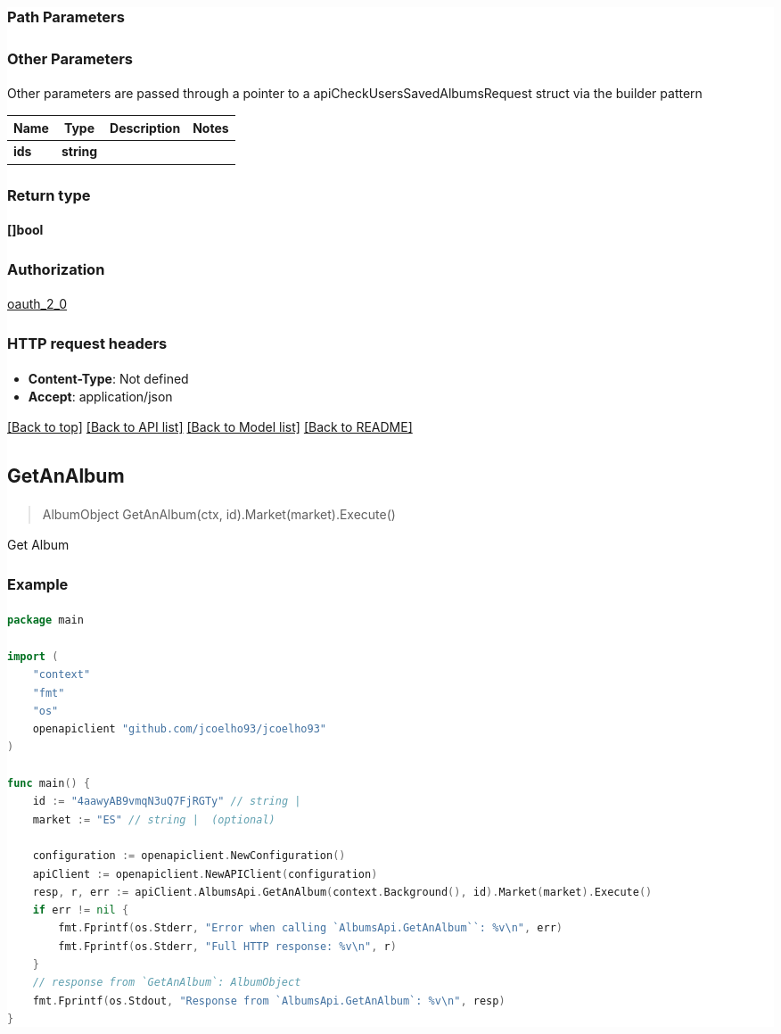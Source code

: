 ### Path Parameters



### Other Parameters

Other parameters are passed through a pointer to a apiCheckUsersSavedAlbumsRequest struct via the builder pattern


Name | Type | Description  | Notes
------------- | ------------- | ------------- | -------------
 **ids** | **string** |  |

### Return type

**[]bool**

### Authorization

[oauth_2_0](../README.md#oauth_2_0)

### HTTP request headers

- **Content-Type**: Not defined
- **Accept**: application/json

[[Back to top]](#) [[Back to API list]](../README.md#documentation-for-api-endpoints)
[[Back to Model list]](../README.md#documentation-for-models)
[[Back to README]](../README.md)


## GetAnAlbum

> AlbumObject GetAnAlbum(ctx, id).Market(market).Execute()

Get Album



### Example

```go
package main

import (
    "context"
    "fmt"
    "os"
    openapiclient "github.com/jcoelho93/jcoelho93"
)

func main() {
    id := "4aawyAB9vmqN3uQ7FjRGTy" // string |
    market := "ES" // string |  (optional)

    configuration := openapiclient.NewConfiguration()
    apiClient := openapiclient.NewAPIClient(configuration)
    resp, r, err := apiClient.AlbumsApi.GetAnAlbum(context.Background(), id).Market(market).Execute()
    if err != nil {
        fmt.Fprintf(os.Stderr, "Error when calling `AlbumsApi.GetAnAlbum``: %v\n", err)
        fmt.Fprintf(os.Stderr, "Full HTTP response: %v\n", r)
    }
    // response from `GetAnAlbum`: AlbumObject
    fmt.Fprintf(os.Stdout, "Response from `AlbumsApi.GetAnAlbum`: %v\n", resp)
}
```
